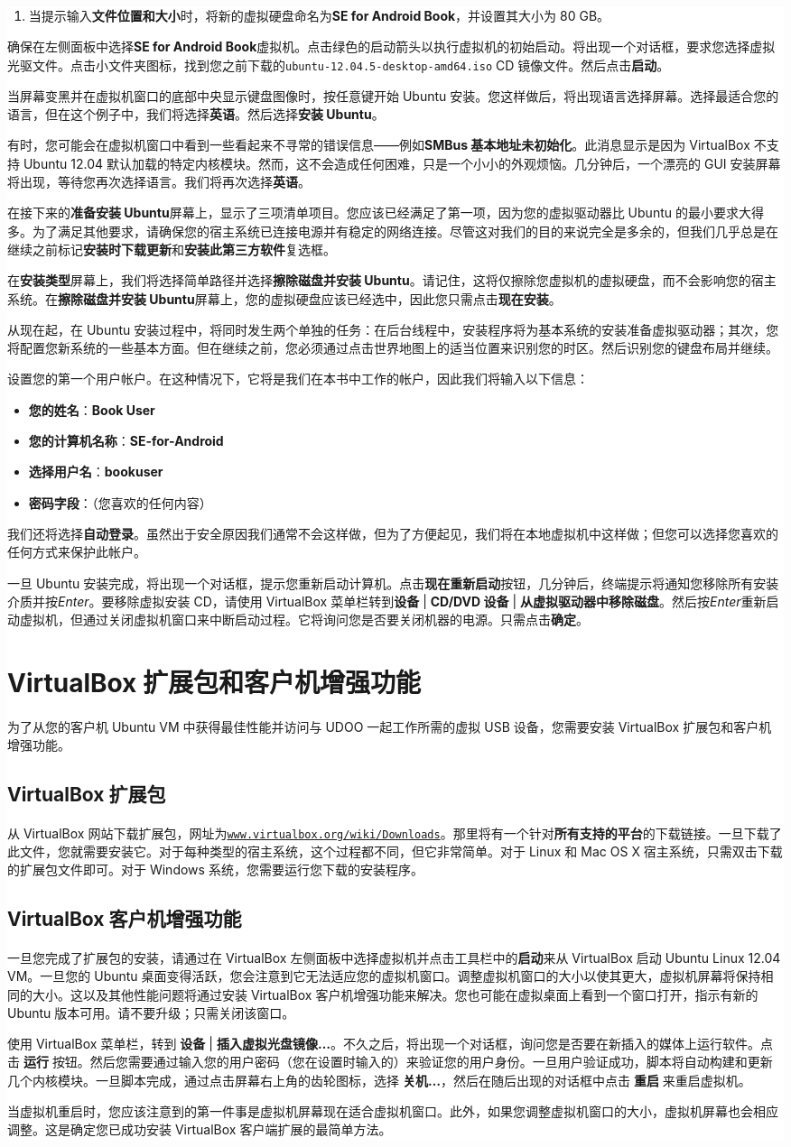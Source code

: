 1.  当提示输入**文件位置和大小**时，将新的虚拟硬盘命名为**SE for Android Book**，并设置其大小为 80 GB。

确保在左侧面板中选择**SE for Android Book**虚拟机。点击绿色的启动箭头以执行虚拟机的初始启动。将出现一个对话框，要求您选择虚拟光驱文件。点击小文件夹图标，找到您之前下载的`ubuntu-12.04.5-desktop-amd64.iso` CD 镜像文件。然后点击**启动**。

当屏幕变黑并在虚拟机窗口的底部中央显示键盘图像时，按任意键开始 Ubuntu 安装。您这样做后，将出现语言选择屏幕。选择最适合您的语言，但在这个例子中，我们将选择**英语**。然后选择**安装 Ubuntu**。

有时，您可能会在虚拟机窗口中看到一些看起来不寻常的错误信息——例如**SMBus 基本地址未初始化**。此消息显示是因为 VirtualBox 不支持 Ubuntu 12.04 默认加载的特定内核模块。然而，这不会造成任何困难，只是一个小小的外观烦恼。几分钟后，一个漂亮的 GUI 安装屏幕将出现，等待您再次选择语言。我们将再次选择**英语**。

在接下来的**准备安装 Ubuntu**屏幕上，显示了三项清单项目。您应该已经满足了第一项，因为您的虚拟驱动器比 Ubuntu 的最小要求大得多。为了满足其他要求，请确保您的宿主系统已连接电源并有稳定的网络连接。尽管这对我们的目的来说完全是多余的，但我们几乎总是在继续之前标记**安装时下载更新**和**安装此第三方软件**复选框。

在**安装类型**屏幕上，我们将选择简单路径并选择**擦除磁盘并安装 Ubuntu**。请记住，这将仅擦除您虚拟机的虚拟硬盘，而不会影响您的宿主系统。在**擦除磁盘并安装 Ubuntu**屏幕上，您的虚拟硬盘应该已经选中，因此您只需点击**现在安装**。

从现在起，在 Ubuntu 安装过程中，将同时发生两个单独的任务：在后台线程中，安装程序将为基本系统的安装准备虚拟驱动器；其次，您将配置您新系统的一些基本方面。但在继续之前，您必须通过点击世界地图上的适当位置来识别您的时区。然后识别您的键盘布局并继续。

设置您的第一个用户帐户。在这种情况下，它将是我们在本书中工作的帐户，因此我们将输入以下信息：

+   **您的姓名**：**Book User**

+   **您的计算机名称**：**SE-for-Android**

+   **选择用户名**：**bookuser**

+   **密码字段**：（您喜欢的任何内容）

我们还将选择**自动登录**。虽然出于安全原因我们通常不会这样做，但为了方便起见，我们将在本地虚拟机中这样做；但您可以选择您喜欢的任何方式来保护此帐户。

一旦 Ubuntu 安装完成，将出现一个对话框，提示您重新启动计算机。点击**现在重新启动**按钮，几分钟后，终端提示将通知您移除所有安装介质并按*Enter*。要移除虚拟安装 CD，请使用 VirtualBox 菜单栏转到**设备** | **CD/DVD 设备** | **从虚拟驱动器中移除磁盘**。然后按*Enter*重新启动虚拟机，但通过关闭虚拟机窗口来中断启动过程。它将询问您是否要关闭机器的电源。只需点击**确定**。

# VirtualBox 扩展包和客户机增强功能

为了从您的客户机 Ubuntu VM 中获得最佳性能并访问与 UDOO 一起工作所需的虚拟 USB 设备，您需要安装 VirtualBox 扩展包和客户机增强功能。

## VirtualBox 扩展包

从 VirtualBox 网站下载扩展包，网址为[`www.virtualbox.org/wiki/Downloads`](http://www.virtualbox.org/wiki/Downloads)。那里将有一个针对**所有支持的平台**的下载链接。一旦下载了此文件，您就需要安装它。对于每种类型的宿主系统，这个过程都不同，但它非常简单。对于 Linux 和 Mac OS X 宿主系统，只需双击下载的扩展包文件即可。对于 Windows 系统，您需要运行您下载的安装程序。

## VirtualBox 客户机增强功能

一旦您完成了扩展包的安装，请通过在 VirtualBox 左侧面板中选择虚拟机并点击工具栏中的**启动**来从 VirtualBox 启动 Ubuntu Linux 12.04 VM。一旦您的 Ubuntu 桌面变得活跃，您会注意到它无法适应您的虚拟机窗口。调整虚拟机窗口的大小以使其更大，虚拟机屏幕将保持相同的大小。这以及其他性能问题将通过安装 VirtualBox 客户机增强功能来解决。您也可能在虚拟桌面上看到一个窗口打开，指示有新的 Ubuntu 版本可用。请不要升级；只需关闭该窗口。

使用 VirtualBox 菜单栏，转到 **设备** | **插入虚拟光盘镜像…**。不久之后，将出现一个对话框，询问您是否要在新插入的媒体上运行软件。点击 **运行** 按钮。然后您需要通过输入您的用户密码（您在设置时输入的）来验证您的用户身份。一旦用户验证成功，脚本将自动构建和更新几个内核模块。一旦脚本完成，通过点击屏幕右上角的齿轮图标，选择 **关机…**，然后在随后出现的对话框中点击 **重启** 来重启虚拟机。

当虚拟机重启时，您应该注意到的第一件事是虚拟机屏幕现在适合虚拟机窗口。此外，如果您调整虚拟机窗口的大小，虚拟机屏幕也会相应调整。这是确定您已成功安装 VirtualBox 客户端扩展的最简单方法。
